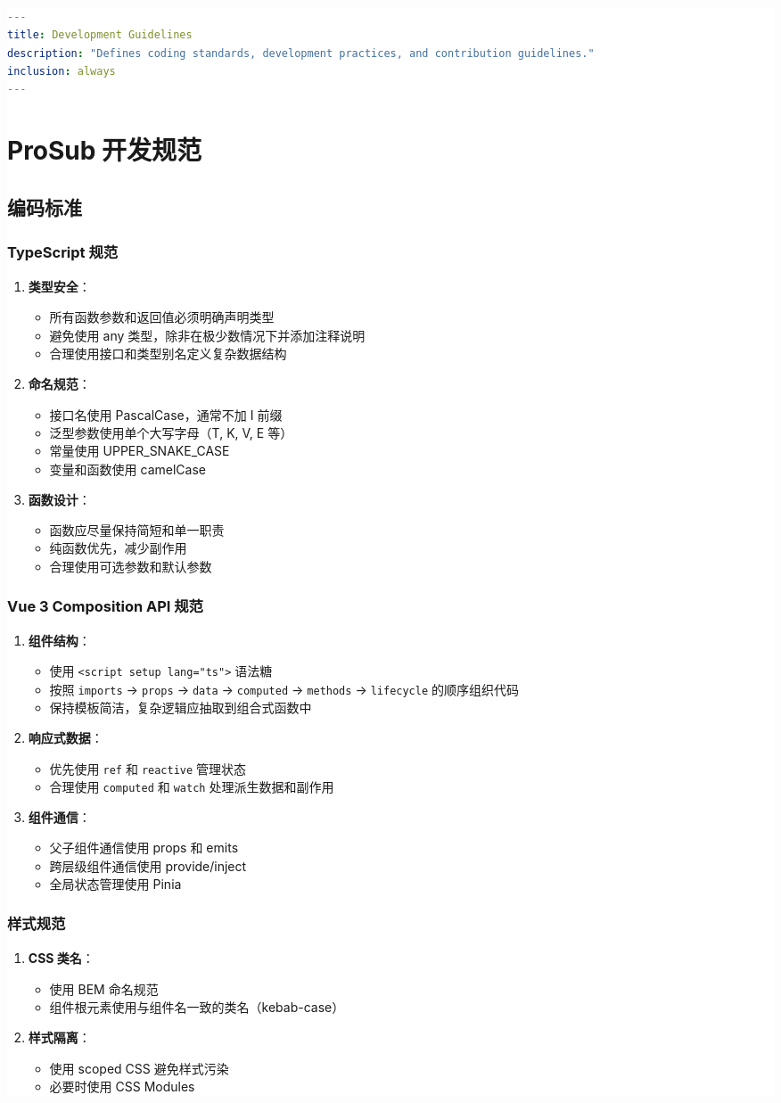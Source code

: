 ```yaml
---
title: Development Guidelines
description: "Defines coding standards, development practices, and contribution guidelines."
inclusion: always
---
```


# ProSub 开发规范

## 编码标准

### TypeScript 规范
1. **类型安全**：
   - 所有函数参数和返回值必须明确声明类型
   - 避免使用 any 类型，除非在极少数情况下并添加注释说明
   - 合理使用接口和类型别名定义复杂数据结构

2. **命名规范**：
   - 接口名使用 PascalCase，通常不加 I 前缀
   - 泛型参数使用单个大写字母（T, K, V, E 等）
   - 常量使用 UPPER_SNAKE_CASE
   - 变量和函数使用 camelCase

3. **函数设计**：
   - 函数应尽量保持简短和单一职责
   - 纯函数优先，减少副作用
   - 合理使用可选参数和默认参数

### Vue 3 Composition API 规范
1. **组件结构**：
   - 使用 `<script setup lang="ts">` 语法糖
   - 按照 `imports` → `props` → `data` → `computed` → `methods` → `lifecycle` 的顺序组织代码
   - 保持模板简洁，复杂逻辑应抽取到组合式函数中

2. **响应式数据**：
   - 优先使用 `ref` 和 `reactive` 管理状态
   - 合理使用 `computed` 和 `watch` 处理派生数据和副作用

3. **组件通信**：
   - 父子组件通信使用 props 和 emits
   - 跨层级组件通信使用 provide/inject
   - 全局状态管理使用 Pinia

### 样式规范
1. **CSS 类名**：
   - 使用 BEM 命名规范
   - 组件根元素使用与组件名一致的类名（kebab-case）

2. **样式隔离**：
   - 使用 scoped CSS 避免样式污染
   - 必要时使用 CSS Modules
